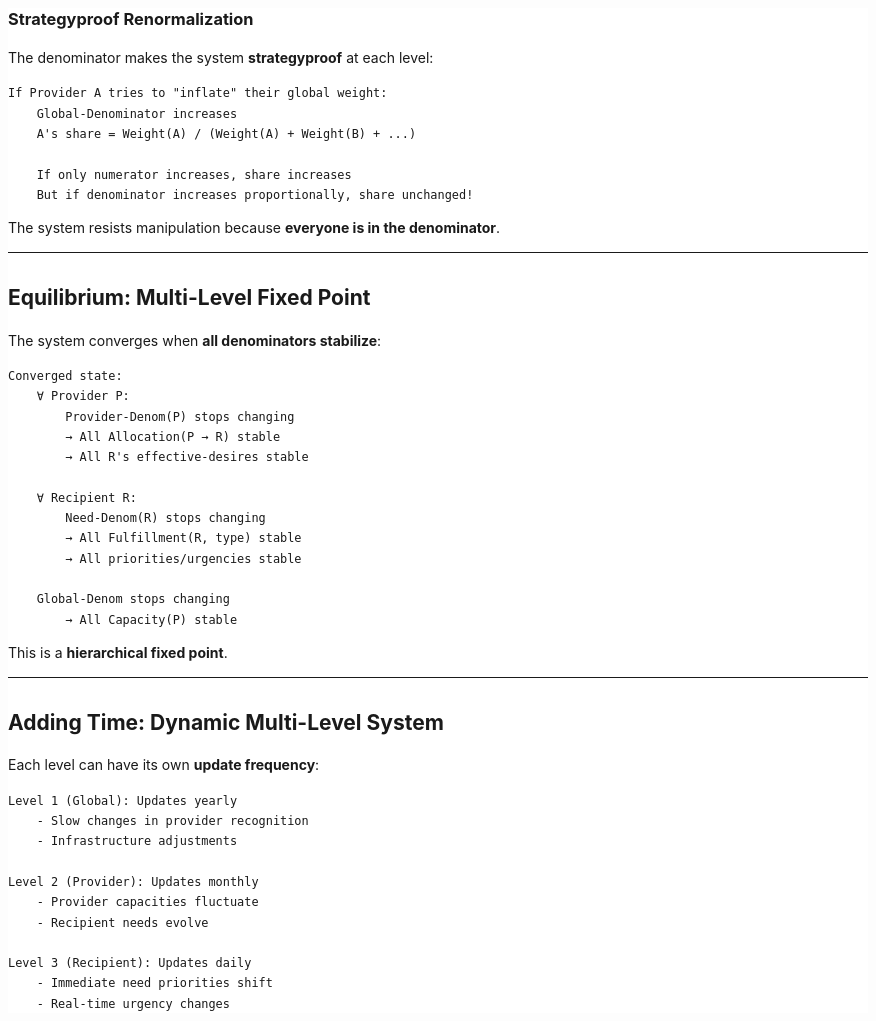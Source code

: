 ### **Strategyproof Renormalization**

The denominator makes the system **strategyproof** at each level:

```
If Provider A tries to "inflate" their global weight:
    Global-Denominator increases
    A's share = Weight(A) / (Weight(A) + Weight(B) + ...)
    
    If only numerator increases, share increases
    But if denominator increases proportionally, share unchanged!
```

The system resists manipulation because **everyone is in the denominator**.

---

## **Equilibrium: Multi-Level Fixed Point**

The system converges when **all denominators stabilize**:

```
Converged state:
    ∀ Provider P:
        Provider-Denom(P) stops changing
        → All Allocation(P → R) stable
        → All R's effective-desires stable
        
    ∀ Recipient R:
        Need-Denom(R) stops changing
        → All Fulfillment(R, type) stable
        → All priorities/urgencies stable
    
    Global-Denom stops changing
        → All Capacity(P) stable
```

This is a **hierarchical fixed point**.

---

## **Adding Time: Dynamic Multi-Level System**

Each level can have its own **update frequency**:

```
Level 1 (Global): Updates yearly
    - Slow changes in provider recognition
    - Infrastructure adjustments
    
Level 2 (Provider): Updates monthly  
    - Provider capacities fluctuate
    - Recipient needs evolve
    
Level 3 (Recipient): Updates daily
    - Immediate need priorities shift
    - Real-time urgency changes
```
